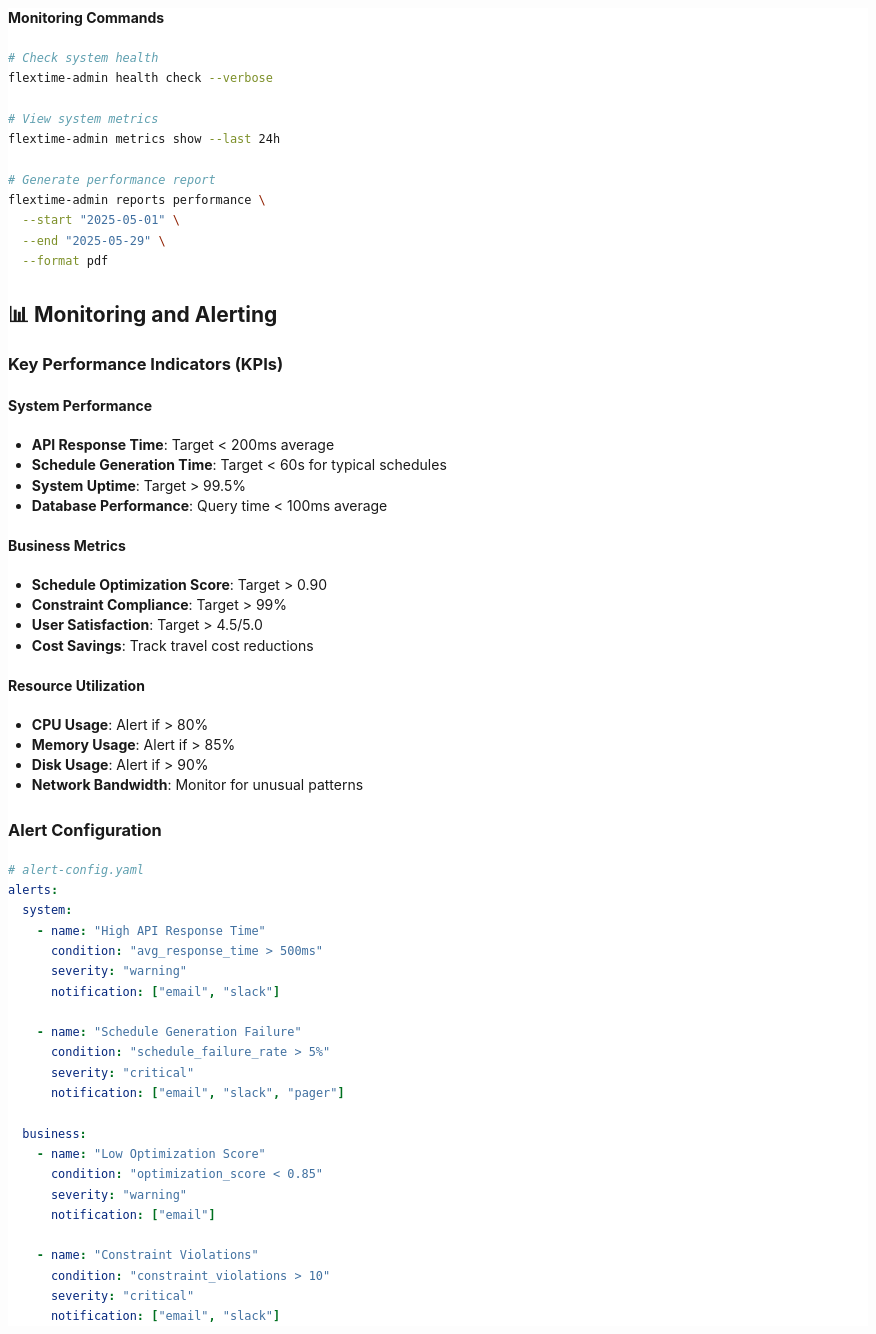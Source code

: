 #### Monitoring Commands
```bash
# Check system health
flextime-admin health check --verbose

# View system metrics
flextime-admin metrics show --last 24h

# Generate performance report
flextime-admin reports performance \
  --start "2025-05-01" \
  --end "2025-05-29" \
  --format pdf
```

## 📊 Monitoring and Alerting

### Key Performance Indicators (KPIs)

#### System Performance
- **API Response Time**: Target < 200ms average
- **Schedule Generation Time**: Target < 60s for typical schedules
- **System Uptime**: Target > 99.5%
- **Database Performance**: Query time < 100ms average

#### Business Metrics
- **Schedule Optimization Score**: Target > 0.90
- **Constraint Compliance**: Target > 99%
- **User Satisfaction**: Target > 4.5/5.0
- **Cost Savings**: Track travel cost reductions

#### Resource Utilization
- **CPU Usage**: Alert if > 80%
- **Memory Usage**: Alert if > 85%
- **Disk Usage**: Alert if > 90%
- **Network Bandwidth**: Monitor for unusual patterns

### Alert Configuration

```yaml
# alert-config.yaml
alerts:
  system:
    - name: "High API Response Time"
      condition: "avg_response_time > 500ms"
      severity: "warning"
      notification: ["email", "slack"]
    
    - name: "Schedule Generation Failure"
      condition: "schedule_failure_rate > 5%"
      severity: "critical"
      notification: ["email", "slack", "pager"]
  
  business:
    - name: "Low Optimization Score"
      condition: "optimization_score < 0.85"
      severity: "warning"
      notification: ["email"]
    
    - name: "Constraint Violations"
      condition: "constraint_violations > 10"
      severity: "critical"
      notification: ["email", "slack"]
```